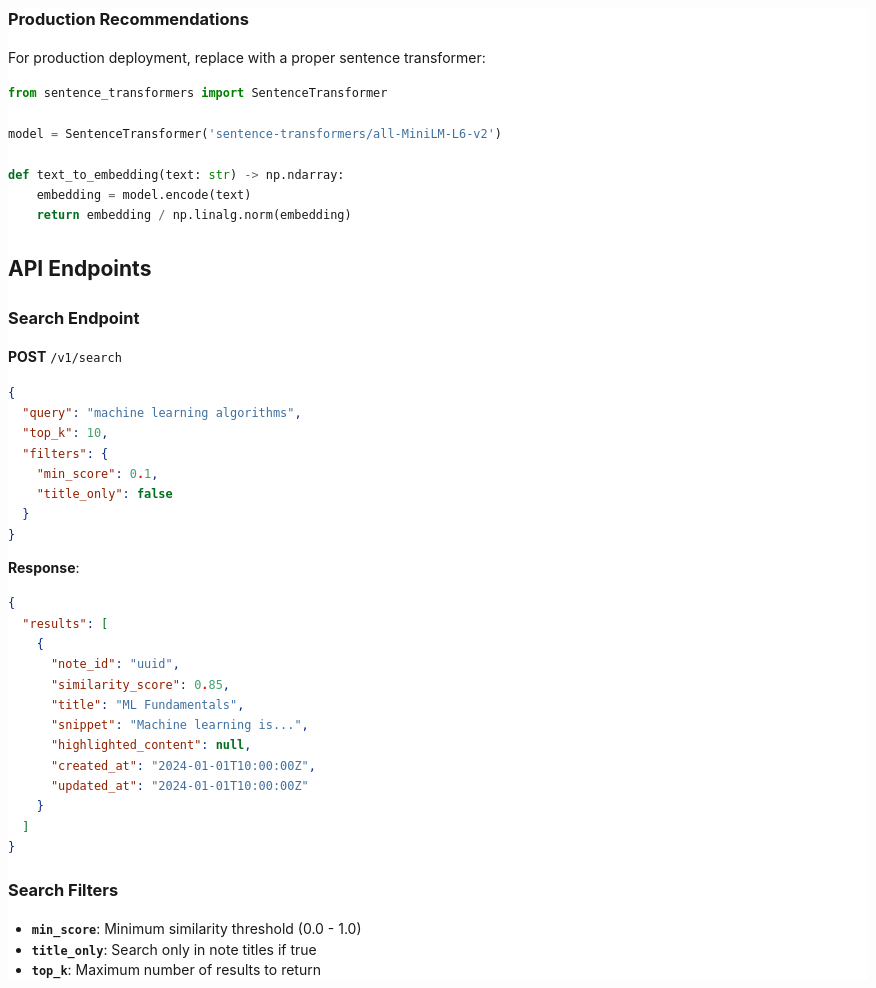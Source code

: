 ### Production Recommendations

For production deployment, replace with a proper sentence transformer:

```python
from sentence_transformers import SentenceTransformer

model = SentenceTransformer('sentence-transformers/all-MiniLM-L6-v2')

def text_to_embedding(text: str) -> np.ndarray:
    embedding = model.encode(text)
    return embedding / np.linalg.norm(embedding)
```

## API Endpoints

### Search Endpoint

**POST** `/v1/search`

```json
{
  "query": "machine learning algorithms",
  "top_k": 10,
  "filters": {
    "min_score": 0.1,
    "title_only": false
  }
}
```

**Response**:
```json
{
  "results": [
    {
      "note_id": "uuid",
      "similarity_score": 0.85,
      "title": "ML Fundamentals",
      "snippet": "Machine learning is...",
      "highlighted_content": null,
      "created_at": "2024-01-01T10:00:00Z",
      "updated_at": "2024-01-01T10:00:00Z"
    }
  ]
}
```

### Search Filters

- **`min_score`**: Minimum similarity threshold (0.0 - 1.0)
- **`title_only`**: Search only in note titles if true
- **`top_k`**: Maximum number of results to return
